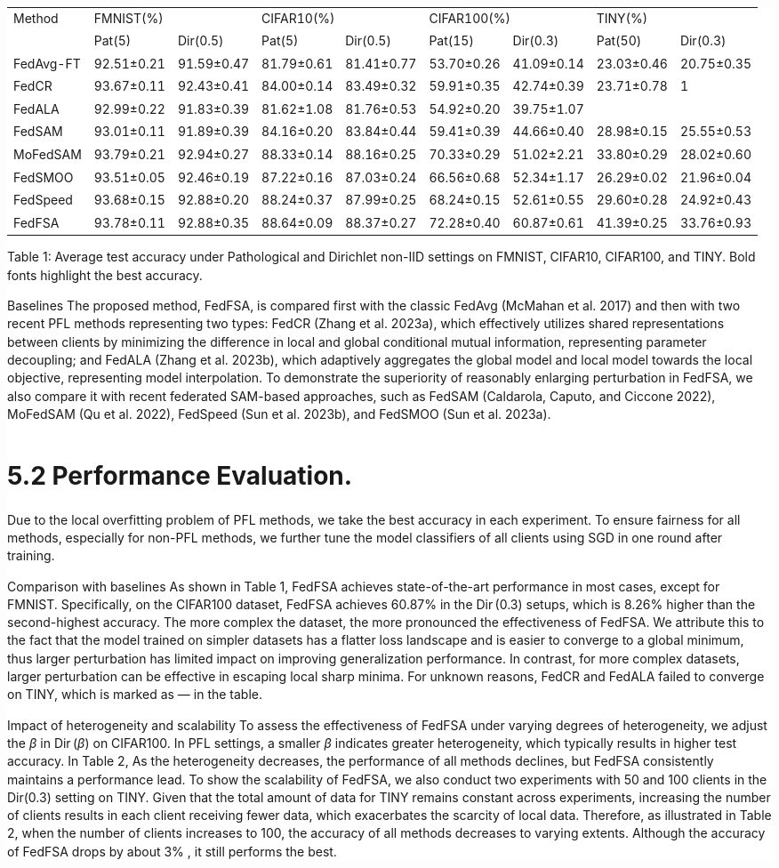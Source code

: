<html><body><table><tr><td rowspan="2">Method</td><td colspan="2">FMNIST(%)</td><td colspan="2">CIFAR10(%)</td><td colspan="2">CIFAR100(%)</td><td colspan="2">TINY(%)</td></tr><tr><td>Pat(5)</td><td>Dir(0.5)</td><td>Pat(5)</td><td>Dir(0.5)</td><td>Pat(15)</td><td>Dir(0.3)</td><td>Pat(50)</td><td>Dir(0.3)</td></tr><tr><td>FedAvg-FT</td><td>92.51±0.21</td><td>91.59±0.47</td><td>81.79±0.61</td><td>81.41±0.77</td><td>53.70±0.26</td><td>41.09±0.14</td><td>23.03±0.46</td><td>20.75±0.35</td></tr><tr><td>FedCR</td><td>93.67±0.11</td><td>92.43±0.41</td><td>84.00±0.14</td><td>83.49±0.32</td><td>59.91±0.35</td><td>42.74±0.39</td><td>23.71±0.78</td><td>1</td></tr><tr><td>FedALA</td><td>92.99±0.22</td><td>91.83±0.39</td><td>81.62±1.08</td><td>81.76±0.53</td><td>54.92±0.20</td><td>39.75±1.07</td><td></td><td></td></tr><tr><td>FedSAM</td><td>93.01±0.11</td><td>91.89±0.39</td><td>84.16±0.20</td><td>83.84±0.44</td><td>59.41±0.39</td><td>44.66±0.40</td><td>28.98±0.15</td><td>25.55±0.53</td></tr><tr><td>MoFedSAM</td><td>93.79±0.21</td><td>92.94±0.27</td><td>88.33±0.14</td><td>88.16±0.25</td><td>70.33±0.29</td><td>51.02±2.21</td><td>33.80±0.29</td><td>28.02±0.60</td></tr><tr><td>FedSMOO</td><td>93.51±0.05</td><td>92.46±0.19</td><td>87.22±0.16</td><td>87.03±0.24</td><td>66.56±0.68</td><td>52.34±1.17</td><td>26.29±0.02</td><td>21.96±0.04</td></tr><tr><td>FedSpeed</td><td>93.68±0.15</td><td>92.88±0.20</td><td>88.24±0.37</td><td>87.99±0.25</td><td>68.24±0.15</td><td>52.61±0.55</td><td>29.60±0.28</td><td>24.92±0.43</td></tr><tr><td>FedFSA</td><td>93.78±0.11</td><td>92.88±0.35</td><td>88.64±0.09</td><td>88.37±0.27</td><td>72.28±0.40</td><td>60.87±0.61</td><td>41.39±0.25</td><td>33.76±0.93</td></tr></table></body></html>

Table 1: Average test accuracy under Pathological and Dirichlet non-IID settings on FMNIST, CIFAR10, CIFAR100, and TINY. Bold fonts highlight the best accuracy.

Baselines The proposed method, FedFSA, is compared first with the classic FedAvg (McMahan et al. 2017) and then with two recent PFL methods representing two types: FedCR (Zhang et al. 2023a), which effectively utilizes shared representations between clients by minimizing the difference in local and global conditional mutual information, representing parameter decoupling; and FedALA (Zhang et al. 2023b), which adaptively aggregates the global model and local model towards the local objective, representing model interpolation. To demonstrate the superiority of reasonably enlarging perturbation in FedFSA, we also compare it with recent federated SAM-based approaches, such as FedSAM (Caldarola, Caputo, and Ciccone 2022), MoFedSAM (Qu et al. 2022), FedSpeed (Sun et al. 2023b), and FedSMOO (Sun et al. 2023a).

# 5.2 Performance Evaluation.

Due to the local overfitting problem of PFL methods, we take the best accuracy in each experiment. To ensure fairness for all methods, especially for non-PFL methods, we further tune the model classifiers of all clients using SGD in one round after training.

Comparison with baselines As shown in Table 1, FedFSA achieves state-of-the-art performance in most cases, except for FMNIST. Specifically, on the CIFAR100 dataset, FedFSA achieves $6 0 . 8 7 \%$ in the $\operatorname { D i r } ( 0 . 3 )$ setups, which is $8 . 2 6 \%$ higher than the second-highest accuracy. The more complex the dataset, the more pronounced the effectiveness of FedFSA. We attribute this to the fact that the model trained on simpler datasets has a flatter loss landscape and is easier to converge to a global minimum, thus larger perturbation has limited impact on improving generalization performance. In contrast, for more complex datasets, larger perturbation can be effective in escaping local sharp minima. For unknown reasons, FedCR and FedALA failed to converge on TINY, which is marked as — in the table.

Impact of heterogeneity and scalability To assess the effectiveness of FedFSA under varying degrees of heterogeneity, we adjust the $\beta$ in $\operatorname { D i r } ( \beta )$ on CIFAR100. In PFL settings, a smaller $\beta$ indicates greater heterogeneity, which typically results in higher test accuracy. In Table 2, As the heterogeneity decreases, the performance of all methods declines, but FedFSA consistently maintains a performance lead. To show the scalability of FedFSA, we also conduct two experiments with 50 and 100 clients in the Dir(0.3) setting on TINY. Given that the total amount of data for TINY remains constant across experiments, increasing the number of clients results in each client receiving fewer data, which exacerbates the scarcity of local data. Therefore, as illustrated in Table 2, when the number of clients increases to 100, the accuracy of all methods decreases to varying extents. Although the accuracy of FedFSA drops by about $3 \%$ , it still performs the best.
